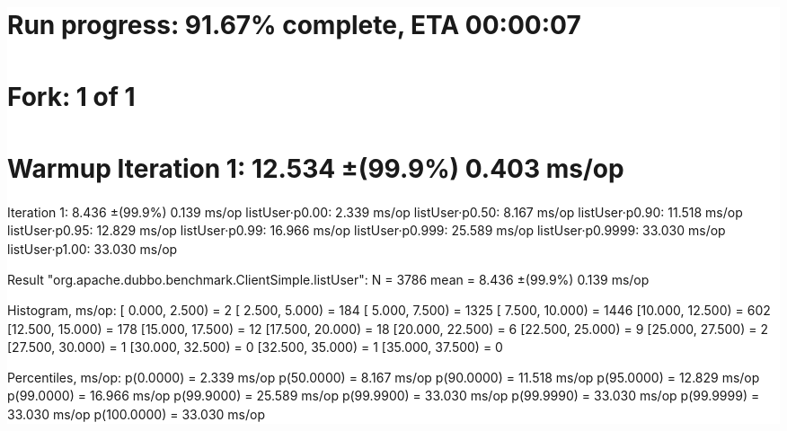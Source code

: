 # Run progress: 91.67% complete, ETA 00:00:07
# Fork: 1 of 1
# Warmup Iteration   1: 12.534 ±(99.9%) 0.403 ms/op
Iteration   1: 8.436 ±(99.9%) 0.139 ms/op
                 listUser·p0.00:   2.339 ms/op
                 listUser·p0.50:   8.167 ms/op
                 listUser·p0.90:   11.518 ms/op
                 listUser·p0.95:   12.829 ms/op
                 listUser·p0.99:   16.966 ms/op
                 listUser·p0.999:  25.589 ms/op
                 listUser·p0.9999: 33.030 ms/op
                 listUser·p1.00:   33.030 ms/op



Result "org.apache.dubbo.benchmark.ClientSimple.listUser":
  N = 3786
  mean =      8.436 ±(99.9%) 0.139 ms/op

  Histogram, ms/op:
    [ 0.000,  2.500) = 2 
    [ 2.500,  5.000) = 184 
    [ 5.000,  7.500) = 1325 
    [ 7.500, 10.000) = 1446 
    [10.000, 12.500) = 602 
    [12.500, 15.000) = 178 
    [15.000, 17.500) = 12 
    [17.500, 20.000) = 18 
    [20.000, 22.500) = 6 
    [22.500, 25.000) = 9 
    [25.000, 27.500) = 2 
    [27.500, 30.000) = 1 
    [30.000, 32.500) = 0 
    [32.500, 35.000) = 1 
    [35.000, 37.500) = 0 

  Percentiles, ms/op:
      p(0.0000) =      2.339 ms/op
     p(50.0000) =      8.167 ms/op
     p(90.0000) =     11.518 ms/op
     p(95.0000) =     12.829 ms/op
     p(99.0000) =     16.966 ms/op
     p(99.9000) =     25.589 ms/op
     p(99.9900) =     33.030 ms/op
     p(99.9990) =     33.030 ms/op
     p(99.9999) =     33.030 ms/op
    p(100.0000) =     33.030 ms/op


